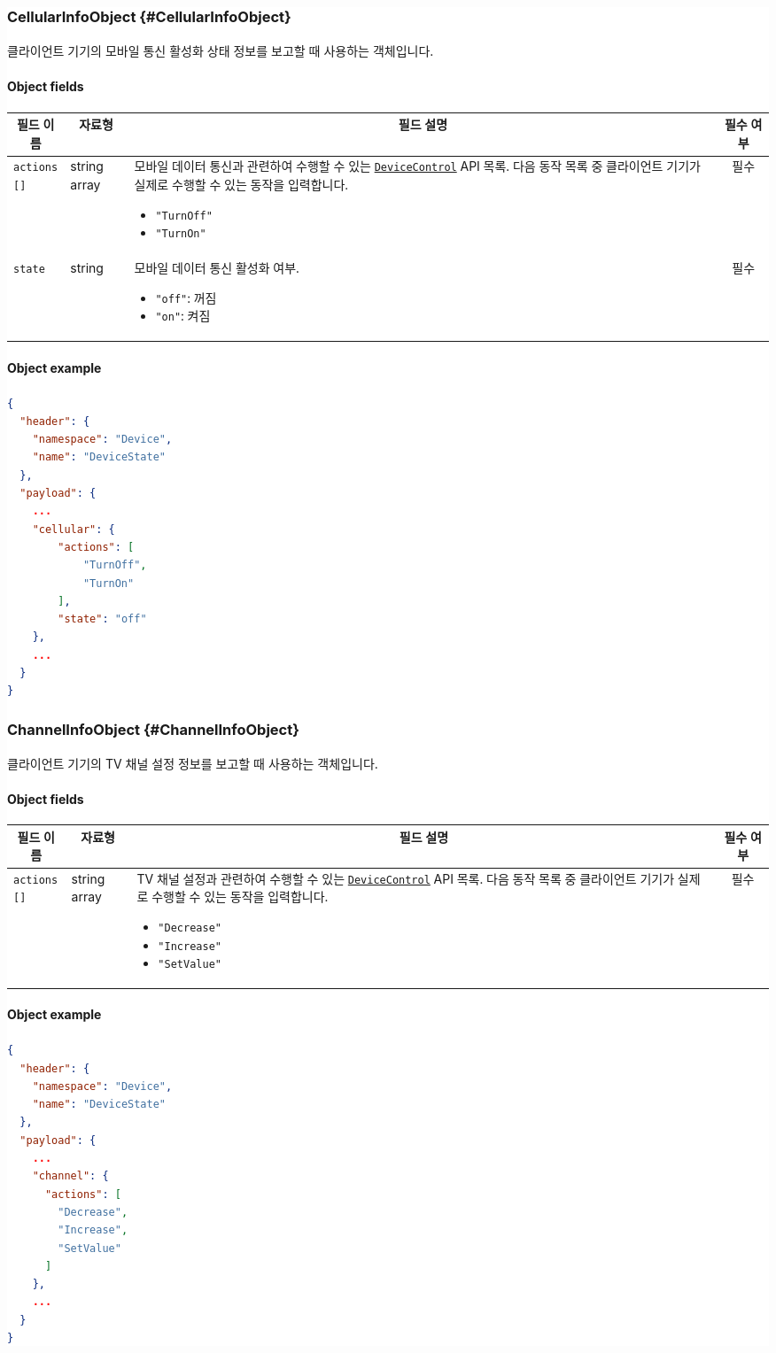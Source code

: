### CellularInfoObject {#CellularInfoObject}

클라이언트 기기의 모바일 통신 활성화 상태 정보를 보고할 때 사용하는 객체입니다.

#### Object fields

| 필드 이름       | 자료형    | 필드 설명                     | 필수 여부 |
|---------------|---------|-----------------------------|:---------:|
| `actions[]`          | string array | 모바일 데이터 통신과 관련하여 수행할 수 있는 [`DeviceControl`](/Develop/References/MessageInterfaces/DeviceControl.md) API 목록. 다음 동작 목록 중 클라이언트 기기가 실제로 수행할 수 있는 동작을 입력합니다. <ul><li><code>"TurnOff"</code></li><li><code>"TurnOn"</code></li></ul> | 필수 |
| `state`              | string       | 모바일 데이터 통신 활성화 여부. <ul><li><code>"off"</code>: 꺼짐</li><li><code>"on"</code>: 켜짐</li></ul> | 필수 |

#### Object example

```json
{
  "header": {
    "namespace": "Device",
    "name": "DeviceState"
  },
  "payload": {
    ...
    "cellular": {
        "actions": [
            "TurnOff",
            "TurnOn"
        ],
        "state": "off"
    },
    ...
  }
}
```

### ChannelInfoObject {#ChannelInfoObject}

클라이언트 기기의 TV 채널 설정 정보를 보고할 때 사용하는 객체입니다.

#### Object fields

| 필드 이름       | 자료형    | 필드 설명                     | 필수 여부 |
|---------------|---------|-----------------------------|:---------:|
| `actions[]`     | string array | TV 채널 설정과 관련하여 수행할 수 있는 [`DeviceControl`](/Develop/References/MessageInterfaces/DeviceControl.md) API 목록. 다음 동작 목록 중 클라이언트 기기가 실제로 수행할 수 있는 동작을 입력합니다.<ul><li><code>"Decrease"</code></li><li><code>"Increase"</code></li><li><code>"SetValue"</code></li></ul> | 필수 |

#### Object example

```json
{
  "header": {
    "namespace": "Device",
    "name": "DeviceState"
  },
  "payload": {
    ...
    "channel": {
      "actions": [
        "Decrease",
        "Increase",
        "SetValue"
      ]
    },
    ...
  }
}
```
